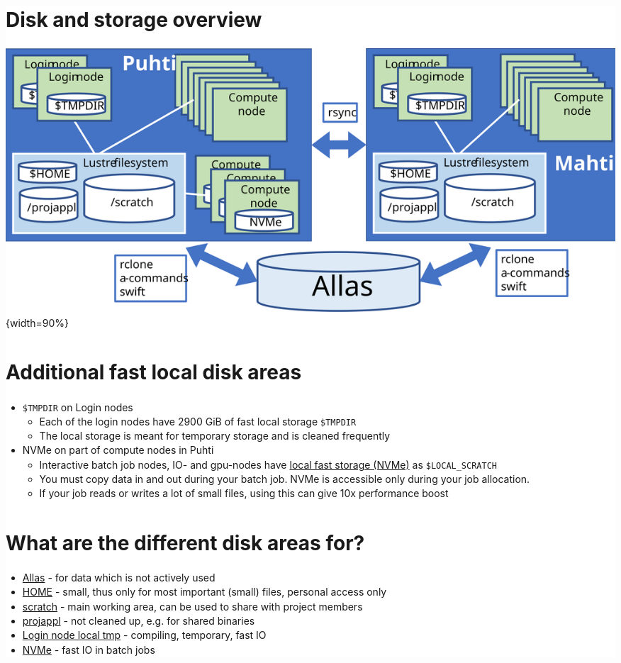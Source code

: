 # Disk and storage overview  

![](./img/disk-systems.svg){width=90%}

# Additional fast local disk areas 

- `$TMPDIR` on Login nodes
    - Each of the login nodes have 2900 GiB of fast local storage `$TMPDIR`
    - The local storage is meant for temporary storage and is cleaned frequently
- NVMe on part of compute nodes in Puhti
    - Interactive batch job nodes, IO- and gpu-nodes have [local fast storage (NVMe)](https://docs.csc.fi/computing/running/creating-job-scripts-puhti/#local-storage) as `$LOCAL_SCRATCH`
    - You must copy data in and out during your batch job. NVMe is accessible only during your job allocation.
    - If your job reads or writes a lot of small files, using this can give 10x performance boost

# What are the different disk areas for?

- [Allas](https://docs.csc.fi/data/Allas/) - for data which is not actively used
- [HOME](https://docs.csc.fi/computing/disk/#home-directory) - small, thus only for most important (small) files, personal access only
- [scratch](https://docs.csc.fi/computing/disk/#scratch-directory) - main working area, can be used to share with project members
- [projappl](https://docs.csc.fi/computing/disk/#projappl-directory) - not cleaned up, e.g. for shared binaries 
- [Login node local tmp](https://docs.csc.fi/computing/disk/#login-nodes) - compiling, temporary, fast IO 
- [NVMe](https://docs.csc.fi/computing/running/creating-job-scripts-puhti/#local-storage) - fast IO in batch jobs
